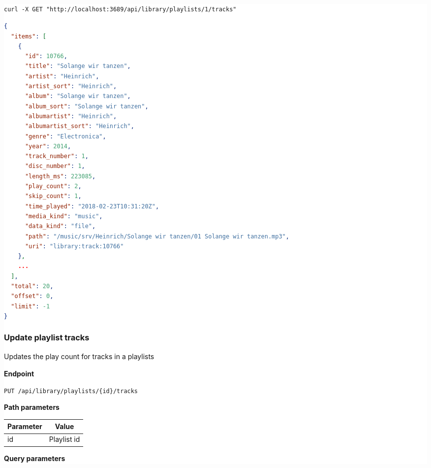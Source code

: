 ```shell
curl -X GET "http://localhost:3689/api/library/playlists/1/tracks"
```

```json
{
  "items": [
    {
      "id": 10766,
      "title": "Solange wir tanzen",
      "artist": "Heinrich",
      "artist_sort": "Heinrich",
      "album": "Solange wir tanzen",
      "album_sort": "Solange wir tanzen",
      "albumartist": "Heinrich",
      "albumartist_sort": "Heinrich",
      "genre": "Electronica",
      "year": 2014,
      "track_number": 1,
      "disc_number": 1,
      "length_ms": 223085,
      "play_count": 2,
      "skip_count": 1,
      "time_played": "2018-02-23T10:31:20Z",
      "media_kind": "music",
      "data_kind": "file",
      "path": "/music/srv/Heinrich/Solange wir tanzen/01 Solange wir tanzen.mp3",
      "uri": "library:track:10766"
    },
    ...
  ],
  "total": 20,
  "offset": 0,
  "limit": -1
}
```

### Update playlist tracks

Updates the play count for tracks in a playlists

**Endpoint**

```http
PUT /api/library/playlists/{id}/tracks
```

**Path parameters**

| Parameter       | Value                |
| --------------- | -------------------- |
| id              | Playlist id          |

**Query parameters**
